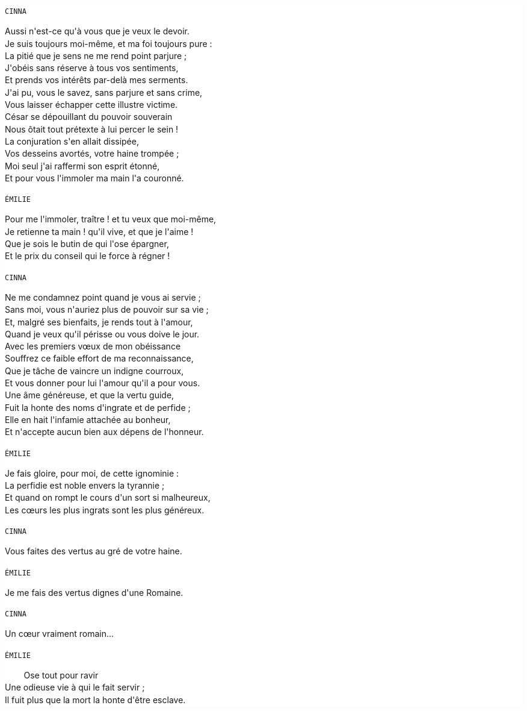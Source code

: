     CINNA
Aussi n'est-ce qu'à vous que je veux le devoir.  
Je suis toujours moi-même, et ma foi toujours pure :  
La pitié que je sens ne me rend point parjure ;  
J'obéis sans réserve à tous vos sentiments,  
Et prends vos intérêts par-delà mes serments.  
J'ai pu, vous le savez, sans parjure et sans crime,  
Vous laisser échapper cette illustre victime.  
César se dépouillant du pouvoir souverain  
Nous ôtait tout prétexte à lui percer le sein !  
La conjuration s'en allait dissipée,  
Vos desseins avortés, votre haine trompée ;  
Moi seul j'ai raffermi son esprit étonné,  
Et pour vous l'immoler ma main l'a couronné.  

    ÉMILIE
Pour me l'immoler, traître ! et tu veux que moi-même,  
Je retienne ta main ! qu'il vive, et que je l'aime !  
Que je sois le butin de qui l'ose épargner,  
Et le prix du conseil qui le force à régner !  

    CINNA
Ne me condamnez point quand je vous ai servie ;  
Sans moi, vous n'auriez plus de pouvoir sur sa vie ;  
Et, malgré ses bienfaits, je rends tout à l'amour,  
Quand je veux qu'il périsse ou vous doive le jour.  
Avec les premiers vœux de mon obéissance  
Souffrez ce faible effort de ma reconnaissance,  
Que je tâche de vaincre un indigne courroux,  
Et vous donner pour lui l'amour qu'il a pour vous.  
Une âme généreuse, et que la vertu guide,  
Fuit la honte des noms d'ingrate et de perfide ;  
Elle en hait l'infamie attachée au bonheur,  
Et n'accepte aucun bien aux dépens de l'honneur.  

    ÉMILIE
Je fais gloire, pour moi, de cette ignominie :  
La perfidie est noble envers la tyrannie ;  
Et quand on rompt le cours d'un sort si malheureux,  
Les cœurs les plus ingrats sont les plus généreux.  

    CINNA
Vous faites des vertus au gré de votre haine.  

    ÉMILIE
Je me fais des vertus dignes d'une Romaine.  

    CINNA
Un cœur vraiment romain...  

    ÉMILIE
        Ose tout pour ravir  
Une odieuse vie à qui le fait servir ;  
Il fuit plus que la mort la honte d'être esclave.  
